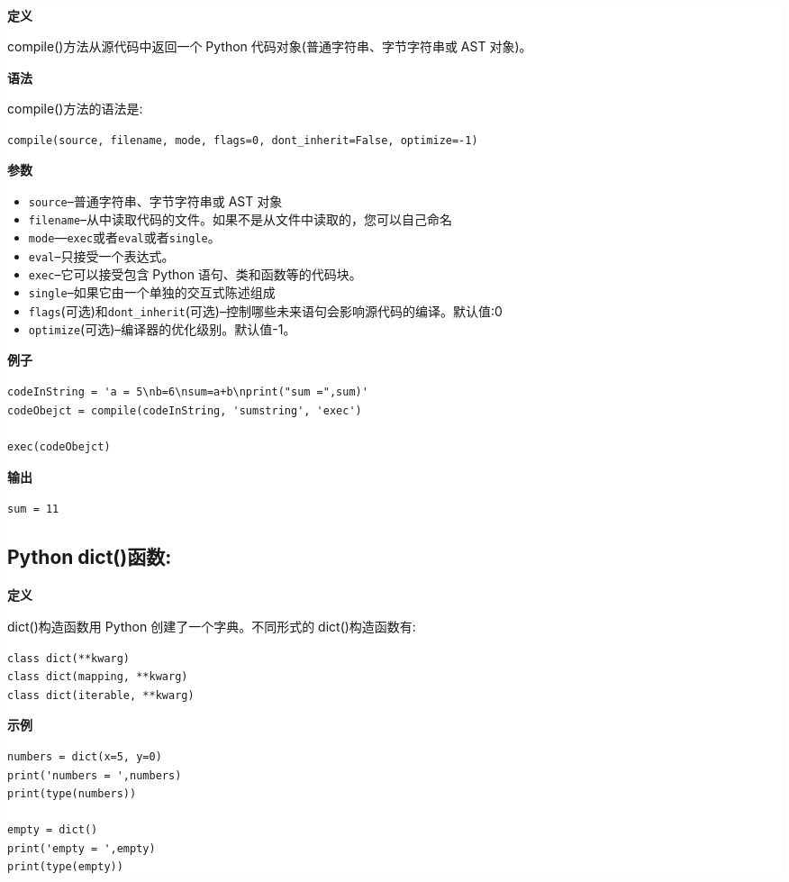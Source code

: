 **定义**

compile()方法从源代码中返回一个 Python 代码对象(普通字符串、字节字符串或 AST 对象)。

**语法**

compile()方法的语法是:

```
compile(source, filename, mode, flags=0, dont_inherit=False, optimize=-1)
```

**参数**

*   `source`–普通字符串、字节字符串或 AST 对象
*   `filename`–从中读取代码的文件。如果不是从文件中读取的，您可以自己命名
*   `mode`—`exec`或者`eval`或者`single`。
*   `eval`–只接受一个表达式。
*   `exec`–它可以接受包含 Python 语句、类和函数等的代码块。
*   `single`–如果它由一个单独的交互式陈述组成
*   `flags`(可选)和`dont_inherit`(可选)–控制哪些未来语句会影响源代码的编译。默认值:0
*   `optimize`(可选)–编译器的优化级别。默认值-1。

**例子**

```
codeInString = 'a = 5\nb=6\nsum=a+b\nprint("sum =",sum)'
codeObejct = compile(codeInString, 'sumstring', 'exec')

exec(codeObejct)
```

**输出**

```
sum = 11
```

## Python dict()函数:

**定义**

dict()构造函数用 Python 创建了一个字典。不同形式的 dict()构造函数有:

```
class dict(**kwarg)
class dict(mapping, **kwarg)
class dict(iterable, **kwarg)
```

**示例**

```
numbers = dict(x=5, y=0)
print('numbers = ',numbers)
print(type(numbers))

empty = dict()
print('empty = ',empty)
print(type(empty))
```
